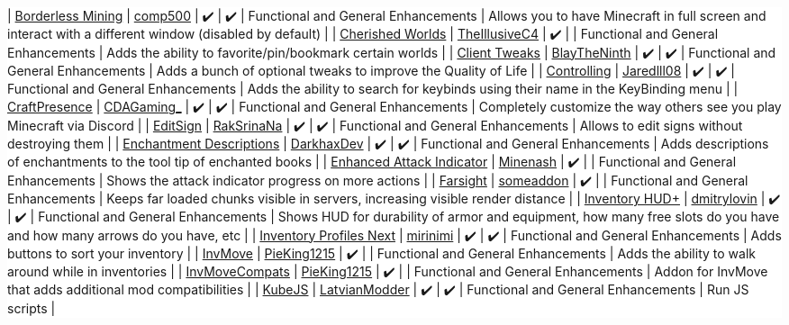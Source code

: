 | [Borderless Mining](https://www.curseforge.com/minecraft/mc-mods/borderless-mining)                    | [comp500](https://www.curseforge.com/members/comp500)                   | ✔️  | ✔️  | Functional and General Enhancements     | Allows you to have Minecraft in full screen and interact with a different window (disabled by default)                                                                           |
| [Cherished Worlds](https://www.curseforge.com/minecraft/mc-mods/cherished-worlds-fabric)               | [TheIllusiveC4](https://www.curseforge.com/members/theillusivec4)       | ✔️  |     | Functional and General Enhancements     | Adds the ability to favorite/pin/bookmark certain worlds                                                                                                                         |
| [Client Tweaks](https://www.curseforge.com/minecraft/mc-mods/client-tweaks-fabric)                     | [BlayTheNinth](https://www.curseforge.com/members/blaytheninth)         | ✔️  | ✔️  | Functional and General Enhancements     | Adds a bunch of optional tweaks to improve the Quality of Life                                                                                                                   |
| [Controlling](https://www.curseforge.com/minecraft/mc-mods/controlling)                                | [Jaredlll08](https://www.curseforge.com/members/jaredlll08)             | ✔️  | ✔️  | Functional and General Enhancements     | Adds the ability to search for keybinds using their name in the KeyBinding menu                                                                                                  |
| [CraftPresence](https://www.curseforge.com/minecraft/mc-mods/craftpresence)                            | [CDAGaming_](https://www.curseforge.com/members/cdagaming_)             | ✔️  | ✔️  | Functional and General Enhancements     | Completely customize the way others see you play Minecraft via Discord                                                                                                           |
| [EditSign](https://www.curseforge.com/minecraft/mc-mods/edit-sign)                                     | [RakSrinaNa](https://www.curseforge.com/members/raksrinana)             | ✔️  | ✔️  | Functional and General Enhancements     | Allows to edit signs without destroying them                                                                                                                                     |
| [Enchantment Descriptions](https://www.curseforge.com/minecraft/mc-mods/enchantment-descriptions)      | [DarkhaxDev](https://www.curseforge.com/members/darkhaxdev)             | ✔️  | ✔️  | Functional and General Enhancements     | Adds descriptions of enchantments to the tool tip of enchanted books                                                                                                             |
| [Enhanced Attack Indicator](https://www.curseforge.com/minecraft/mc-mods/enhanced-attack-indicator)    | [Minenash](https://www.curseforge.com/members/minenash)                 | ✔️  |     | Functional and General Enhancements     | Shows the attack indicator progress on more actions                                                                                                                              |
| [Farsight](https://www.curseforge.com/minecraft/mc-mods/farsight-fabric)                               | [someaddon](https://www.curseforge.com/members/someaddon)               | ✔️  |     | Functional and General Enhancements     | Keeps far loaded chunks visible in servers, increasing visible render distance                                                                                                   |
| [Inventory HUD+](https://www.curseforge.com/minecraft/mc-mods/inventory-hud-forge)                     | [dmitrylovin](https://www.curseforge.com/members/dmitrylovin)           | ✔️  | ✔️  | Functional and General Enhancements     | Shows HUD for durability of armor and equipment, how many free slots do you have and how many arrows do you have, etc                                                            |
| [Inventory Profiles Next](https://www.curseforge.com/minecraft/mc-mods/inventory-profiles-next)        | [mirinimi](https://www.curseforge.com/members/mirinimi)                 | ✔️  | ✔️  | Functional and General Enhancements     | Adds buttons to sort your inventory                                                                                                                                              |
| [InvMove](https://www.curseforge.com/minecraft/mc-mods/invmove)                                        | [PieKing1215](https://www.curseforge.com/members/pieking1215)           | ✔️  |     | Functional and General Enhancements     | Adds the ability to walk around while in inventories                                                                                                                             |
| [InvMoveCompats](https://www.curseforge.com/minecraft/mc-mods/invmovecompats)                          | [PieKing1215](https://www.curseforge.com/members/pieking1215)           | ✔️  |     | Functional and General Enhancements     | Addon for InvMove that adds additional mod compatibilities                                                                                                                       |
| [KubeJS](https://www.curseforge.com/minecraft/mc-mods/kubejs)                                          | [LatvianModder](https://www.curseforge.com/members/latvianmodder)       | ✔️  | ✔️  | Functional and General Enhancements     | Run JS scripts                                                                                                                                                                   |